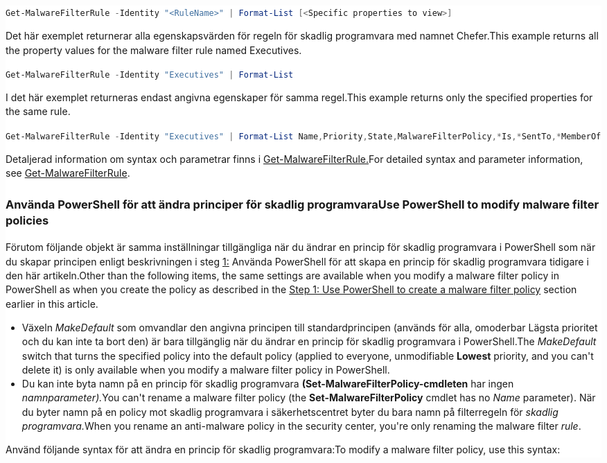 ```PowerShell
Get-MalwareFilterRule -Identity "<RuleName>" | Format-List [<Specific properties to view>]
```

<span data-ttu-id="e2c52-271">Det här exemplet returnerar alla egenskapsvärden för regeln för skadlig programvara med namnet Chefer.</span><span class="sxs-lookup"><span data-stu-id="e2c52-271">This example returns all the property values for the malware filter rule named Executives.</span></span>

```PowerShell
Get-MalwareFilterRule -Identity "Executives" | Format-List
```

<span data-ttu-id="e2c52-272">I det här exemplet returneras endast angivna egenskaper för samma regel.</span><span class="sxs-lookup"><span data-stu-id="e2c52-272">This example returns only the specified properties for the same rule.</span></span>

```PowerShell
Get-MalwareFilterRule -Identity "Executives" | Format-List Name,Priority,State,MalwareFilterPolicy,*Is,*SentTo,*MemberOf
```

<span data-ttu-id="e2c52-273">Detaljerad information om syntax och parametrar finns i [Get-MalwareFilterRule.](/powershell/module/exchange/get-malwarefilterrule)</span><span class="sxs-lookup"><span data-stu-id="e2c52-273">For detailed syntax and parameter information, see [Get-MalwareFilterRule](/powershell/module/exchange/get-malwarefilterrule).</span></span>

### <a name="use-powershell-to-modify-malware-filter-policies"></a><span data-ttu-id="e2c52-274">Använda PowerShell för att ändra principer för skadlig programvara</span><span class="sxs-lookup"><span data-stu-id="e2c52-274">Use PowerShell to modify malware filter policies</span></span>

<span data-ttu-id="e2c52-275">Förutom följande objekt är samma inställningar tillgängliga när du ändrar en princip för skadlig programvara i PowerShell som när du skapar principen enligt beskrivningen i steg [1:](#step-1-use-powershell-to-create-a-malware-filter-policy) Använda PowerShell för att skapa en princip för skadlig programvara tidigare i den här artikeln.</span><span class="sxs-lookup"><span data-stu-id="e2c52-275">Other than the following items, the same settings are available when you modify a malware filter policy in PowerShell as when you create the policy as described in the [Step 1: Use PowerShell to create a malware filter policy](#step-1-use-powershell-to-create-a-malware-filter-policy) section earlier in this article.</span></span>

- <span data-ttu-id="e2c52-276">Växeln _MakeDefault_ som omvandlar den angivna principen till standardprincipen  (används för alla, omoderbar Lägsta prioritet och du kan inte ta bort den) är bara tillgänglig när du ändrar en princip för skadlig programvara i PowerShell.</span><span class="sxs-lookup"><span data-stu-id="e2c52-276">The _MakeDefault_ switch that turns the specified policy into the default policy (applied to everyone, unmodifiable **Lowest** priority, and you can't delete it) is only available when you modify a malware filter policy in PowerShell.</span></span>
- <span data-ttu-id="e2c52-277">Du kan inte byta namn på en princip för skadlig programvara **(Set-MalwareFilterPolicy-cmdleten** har ingen _namnparameter)._</span><span class="sxs-lookup"><span data-stu-id="e2c52-277">You can't rename a malware filter policy (the **Set-MalwareFilterPolicy** cmdlet has no _Name_ parameter).</span></span> <span data-ttu-id="e2c52-278">När du byter namn på en policy mot skadlig programvara i säkerhetscentret byter du bara namn på filterregeln för _skadlig programvara._</span><span class="sxs-lookup"><span data-stu-id="e2c52-278">When you rename an anti-malware policy in the security center, you're only renaming the malware filter _rule_.</span></span>

<span data-ttu-id="e2c52-279">Använd följande syntax för att ändra en princip för skadlig programvara:</span><span class="sxs-lookup"><span data-stu-id="e2c52-279">To modify a malware filter policy, use this syntax:</span></span>

